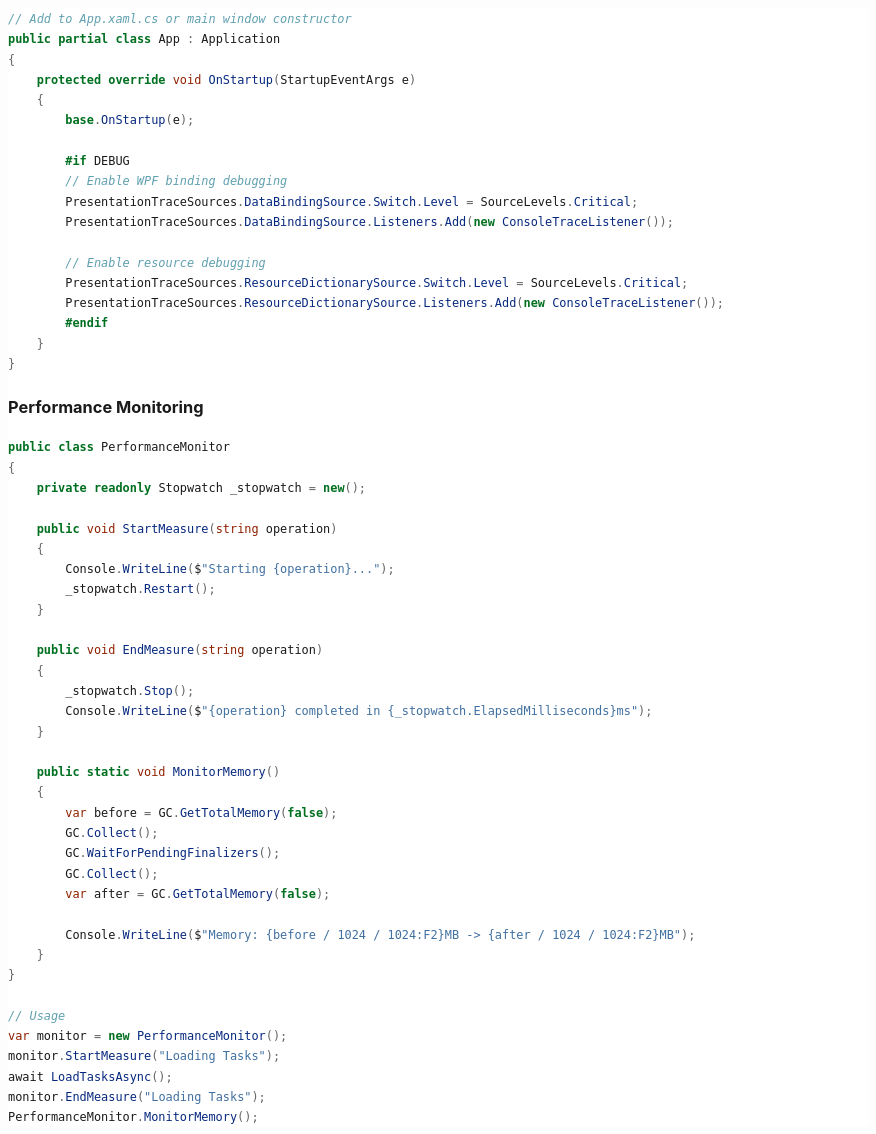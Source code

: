 ```csharp
// Add to App.xaml.cs or main window constructor
public partial class App : Application
{
    protected override void OnStartup(StartupEventArgs e)
    {
        base.OnStartup(e);
        
        #if DEBUG
        // Enable WPF binding debugging
        PresentationTraceSources.DataBindingSource.Switch.Level = SourceLevels.Critical;
        PresentationTraceSources.DataBindingSource.Listeners.Add(new ConsoleTraceListener());
        
        // Enable resource debugging
        PresentationTraceSources.ResourceDictionarySource.Switch.Level = SourceLevels.Critical;
        PresentationTraceSources.ResourceDictionarySource.Listeners.Add(new ConsoleTraceListener());
        #endif
    }
}
```

### Performance Monitoring

```csharp
public class PerformanceMonitor
{
    private readonly Stopwatch _stopwatch = new();
    
    public void StartMeasure(string operation)
    {
        Console.WriteLine($"Starting {operation}...");
        _stopwatch.Restart();
    }
    
    public void EndMeasure(string operation)
    {
        _stopwatch.Stop();
        Console.WriteLine($"{operation} completed in {_stopwatch.ElapsedMilliseconds}ms");
    }
    
    public static void MonitorMemory()
    {
        var before = GC.GetTotalMemory(false);
        GC.Collect();
        GC.WaitForPendingFinalizers();
        GC.Collect();
        var after = GC.GetTotalMemory(false);
        
        Console.WriteLine($"Memory: {before / 1024 / 1024:F2}MB -> {after / 1024 / 1024:F2}MB");
    }
}

// Usage
var monitor = new PerformanceMonitor();
monitor.StartMeasure("Loading Tasks");
await LoadTasksAsync();
monitor.EndMeasure("Loading Tasks");
PerformanceMonitor.MonitorMemory();
```
